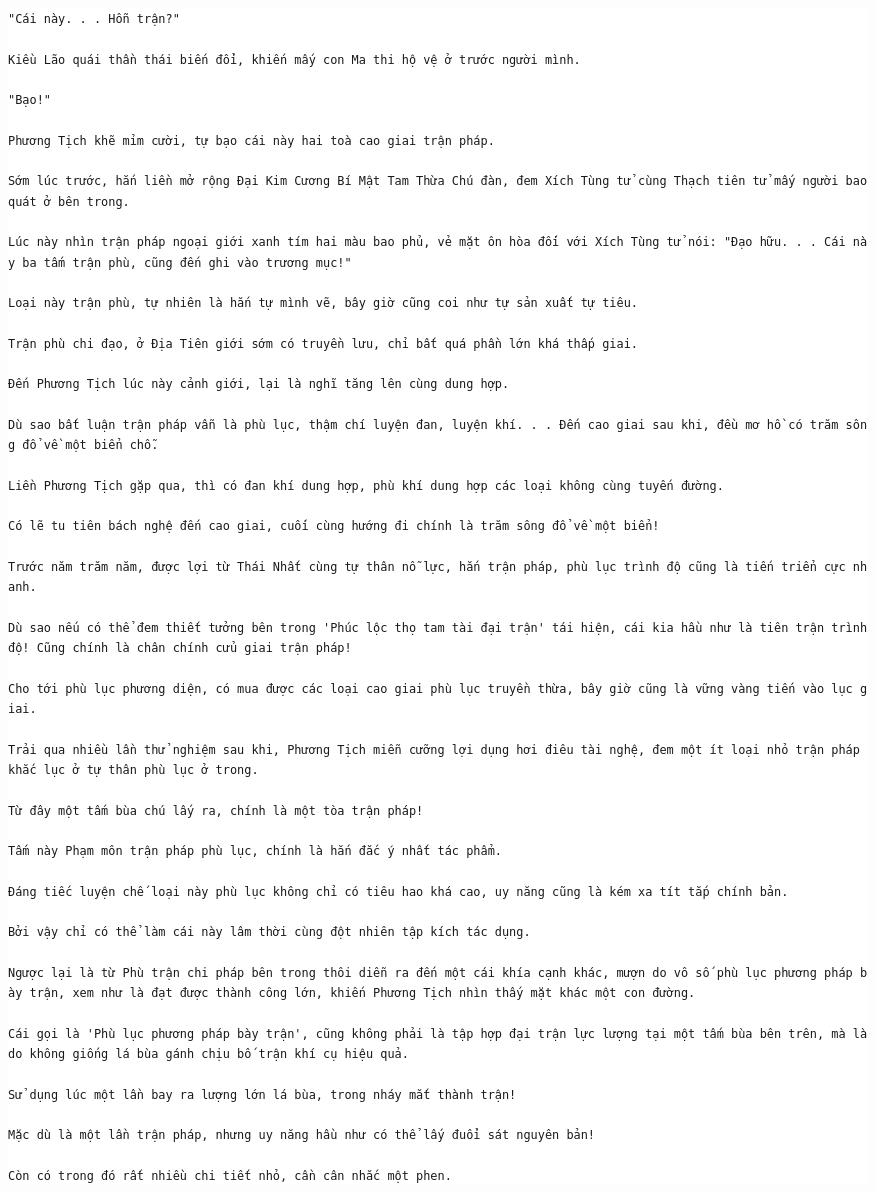 	"Cái này. . . Hỗn trận?"

	Kiều Lão quái thần thái biến đổi, khiến mấy con Ma thi hộ vệ ở trước người mình.

	"Bạo!"

	Phương Tịch khẽ mỉm cười, tự bạo cái này hai toà cao giai trận pháp.

	Sớm lúc trước, hắn liền mở rộng Đại Kim Cương Bí Mật Tam Thừa Chú đàn, đem Xích Tùng tử cùng Thạch tiên tử mấy người bao quát ở bên trong.

	Lúc này nhìn trận pháp ngoại giới xanh tím hai màu bao phủ, vẻ mặt ôn hòa đối với Xích Tùng tử nói: "Đạo hữu. . . Cái này ba tấm trận phù, cũng đến ghi vào trương mục!"

	Loại này trận phù, tự nhiên là hắn tự mình vẽ, bây giờ cũng coi như tự sản xuất tự tiêu.

	Trận phù chi đạo, ở Địa Tiên giới sớm có truyền lưu, chỉ bất quá phần lớn khá thấp giai.

	Đến Phương Tịch lúc này cảnh giới, lại là nghĩ tăng lên cùng dung hợp.

	Dù sao bất luận trận pháp vẫn là phù lục, thậm chí luyện đan, luyện khí. . . Đến cao giai sau khi, đều mơ hồ có trăm sông đổ về một biển chỗ.

	Liền Phương Tịch gặp qua, thì có đan khí dung hợp, phù khí dung hợp các loại không cùng tuyến đường.

	Có lẽ tu tiên bách nghệ đến cao giai, cuối cùng hướng đi chính là trăm sông đổ về một biển!

	Trước năm trăm năm, được lợi từ Thái Nhất cùng tự thân nỗ lực, hắn trận pháp, phù lục trình độ cũng là tiến triển cực nhanh.

	Dù sao nếu có thể đem thiết tưởng bên trong 'Phúc lộc thọ tam tài đại trận' tái hiện, cái kia hầu như là tiên trận trình độ! Cũng chính là chân chính cửu giai trận pháp!

	Cho tới phù lục phương diện, có mua được các loại cao giai phù lục truyền thừa, bây giờ cũng là vững vàng tiến vào lục giai.

	Trải qua nhiều lần thử nghiệm sau khi, Phương Tịch miễn cưỡng lợi dụng hơi điêu tài nghệ, đem một ít loại nhỏ trận pháp khắc lục ở tự thân phù lục ở trong.

	Từ đây một tấm bùa chú lấy ra, chính là một tòa trận pháp!

	Tấm này Phạm môn trận pháp phù lục, chính là hắn đắc ý nhất tác phẩm.

	Đáng tiếc luyện chế loại này phù lục không chỉ có tiêu hao khá cao, uy năng cũng là kém xa tít tắp chính bản.

	Bởi vậy chỉ có thể làm cái này lâm thời cùng đột nhiên tập kích tác dụng.

	Ngược lại là từ Phù trận chi pháp bên trong thôi diễn ra đến một cái khía cạnh khác, mượn do vô số phù lục phương pháp bày trận, xem như là đạt được thành công lớn, khiến Phương Tịch nhìn thấy mặt khác một con đường.

	Cái gọi là 'Phù lục phương pháp bày trận', cũng không phải là tập hợp đại trận lực lượng tại một tấm bùa bên trên, mà là do không giống lá bùa gánh chịu bố trận khí cụ hiệu quả.

	Sử dụng lúc một lần bay ra lượng lớn lá bùa, trong nháy mắt thành trận!

	Mặc dù là một lần trận pháp, nhưng uy năng hầu như có thể lấy đuổi sát nguyên bản!

	Còn có trong đó rất nhiều chi tiết nhỏ, cần cân nhắc một phen.
